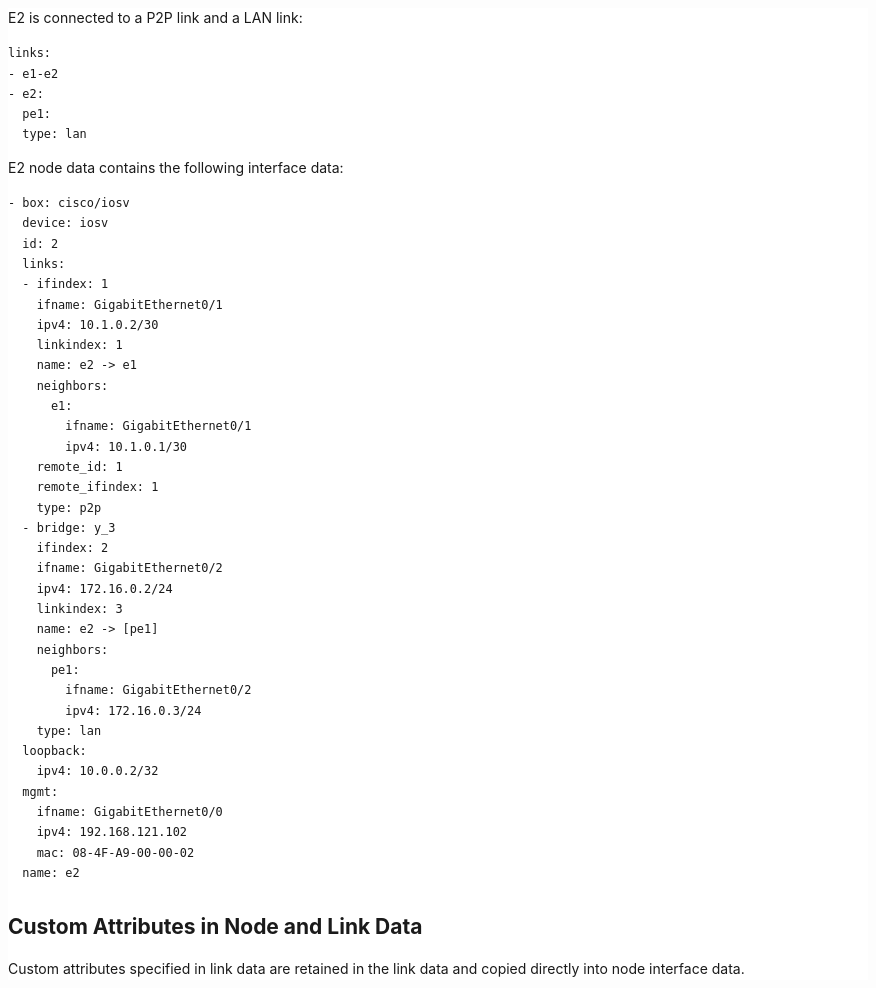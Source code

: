 E2 is connected to a P2P link and a LAN link:

```
links:
- e1-e2
- e2:
  pe1:
  type: lan
```

E2 node data contains the following interface data:

```
- box: cisco/iosv
  device: iosv
  id: 2
  links:
  - ifindex: 1
    ifname: GigabitEthernet0/1
    ipv4: 10.1.0.2/30
    linkindex: 1
    name: e2 -> e1
    neighbors:
      e1:
        ifname: GigabitEthernet0/1
        ipv4: 10.1.0.1/30
    remote_id: 1
    remote_ifindex: 1
    type: p2p
  - bridge: y_3
    ifindex: 2
    ifname: GigabitEthernet0/2
    ipv4: 172.16.0.2/24
    linkindex: 3
    name: e2 -> [pe1]
    neighbors:
      pe1:
        ifname: GigabitEthernet0/2
        ipv4: 172.16.0.3/24
    type: lan
  loopback:
    ipv4: 10.0.0.2/32
  mgmt:
    ifname: GigabitEthernet0/0
    ipv4: 192.168.121.102
    mac: 08-4F-A9-00-00-02
  name: e2
```

## Custom Attributes in Node and Link Data

Custom attributes specified in link data are retained in the link data and copied directly into node interface data.
